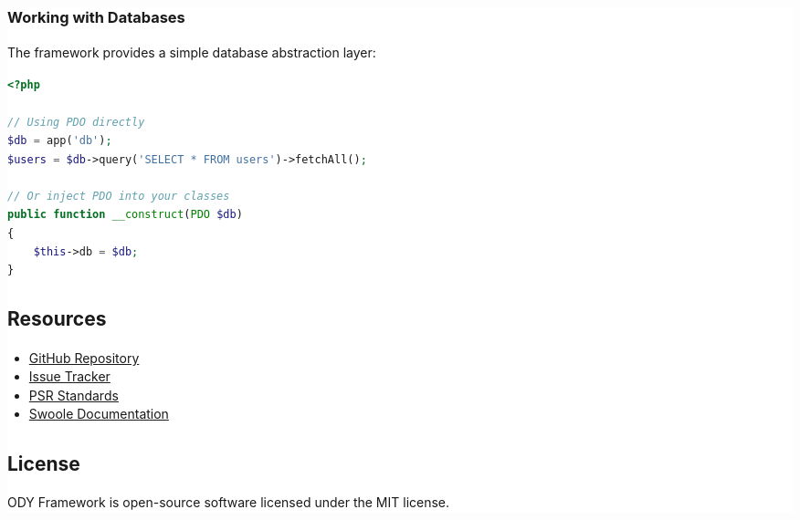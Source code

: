 ### Working with Databases

The framework provides a simple database abstraction layer:

```php
<?php

// Using PDO directly
$db = app('db');
$users = $db->query('SELECT * FROM users')->fetchAll();

// Or inject PDO into your classes
public function __construct(PDO $db)
{
    $this->db = $db;
}
```

## Resources

- [GitHub Repository](https://github.com/ody-dev/ody-core)
- [Issue Tracker](https://github.com/ody-dev/ody-core/issues)
- [PSR Standards](https://www.php-fig.org/psr/)
- [Swoole Documentation](https://www.swoole.co.uk/docs/)

## License

ODY Framework is open-source software licensed under the MIT license.
